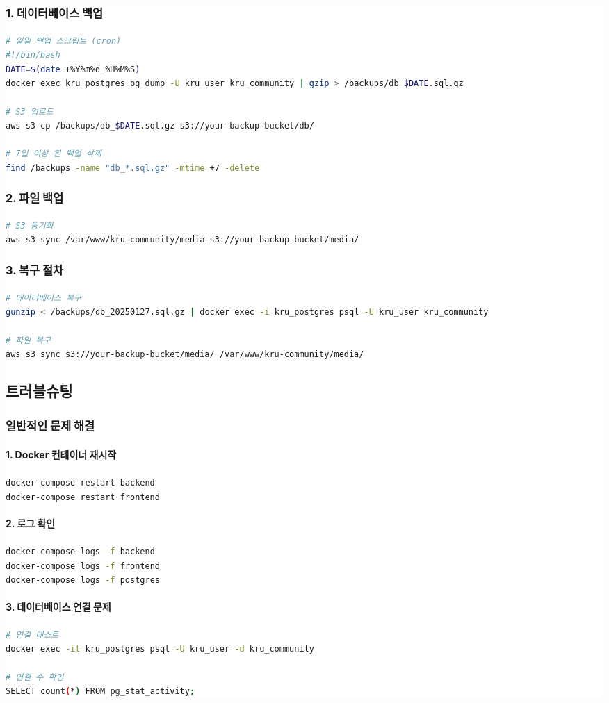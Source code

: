### 1. 데이터베이스 백업
```bash
# 일일 백업 스크립트 (cron)
#!/bin/bash
DATE=$(date +%Y%m%d_%H%M%S)
docker exec kru_postgres pg_dump -U kru_user kru_community | gzip > /backups/db_$DATE.sql.gz

# S3 업로드
aws s3 cp /backups/db_$DATE.sql.gz s3://your-backup-bucket/db/

# 7일 이상 된 백업 삭제
find /backups -name "db_*.sql.gz" -mtime +7 -delete
```

### 2. 파일 백업
```bash
# S3 동기화
aws s3 sync /var/www/kru-community/media s3://your-backup-bucket/media/
```

### 3. 복구 절차
```bash
# 데이터베이스 복구
gunzip < /backups/db_20250127.sql.gz | docker exec -i kru_postgres psql -U kru_user kru_community

# 파일 복구
aws s3 sync s3://your-backup-bucket/media/ /var/www/kru-community/media/
```

## 트러블슈팅

### 일반적인 문제 해결

#### 1. Docker 컨테이너 재시작
```bash
docker-compose restart backend
docker-compose restart frontend
```

#### 2. 로그 확인
```bash
docker-compose logs -f backend
docker-compose logs -f frontend
docker-compose logs -f postgres
```

#### 3. 데이터베이스 연결 문제
```bash
# 연결 테스트
docker exec -it kru_postgres psql -U kru_user -d kru_community

# 연결 수 확인
SELECT count(*) FROM pg_stat_activity;
```

